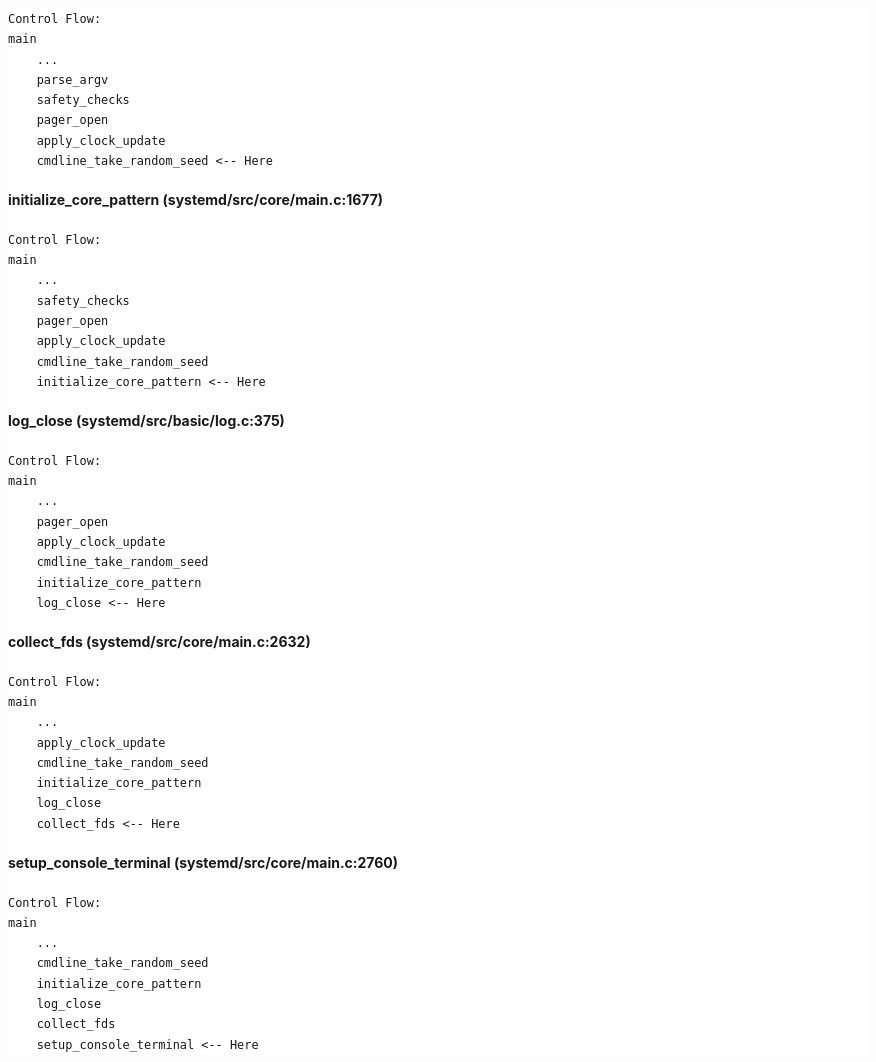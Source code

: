 ```txt
Control Flow:
main
    ...
    parse_argv
    safety_checks
    pager_open
    apply_clock_update
    cmdline_take_random_seed <-- Here
```

#### initialize\_core\_pattern (systemd/src/core/main.c:1677)

```txt
Control Flow:
main
    ...
    safety_checks
    pager_open
    apply_clock_update
    cmdline_take_random_seed
    initialize_core_pattern <-- Here
```

#### log\_close (systemd/src/basic/log.c:375)

```txt
Control Flow:
main
    ...
    pager_open
    apply_clock_update
    cmdline_take_random_seed
    initialize_core_pattern
    log_close <-- Here
```

#### collect\_fds (systemd/src/core/main.c:2632)

```txt
Control Flow:
main
    ...
    apply_clock_update
    cmdline_take_random_seed
    initialize_core_pattern
    log_close
    collect_fds <-- Here
```

#### setup\_console\_terminal (systemd/src/core/main.c:2760)

```txt
Control Flow:
main
    ...
    cmdline_take_random_seed
    initialize_core_pattern
    log_close
    collect_fds
    setup_console_terminal <-- Here
```
